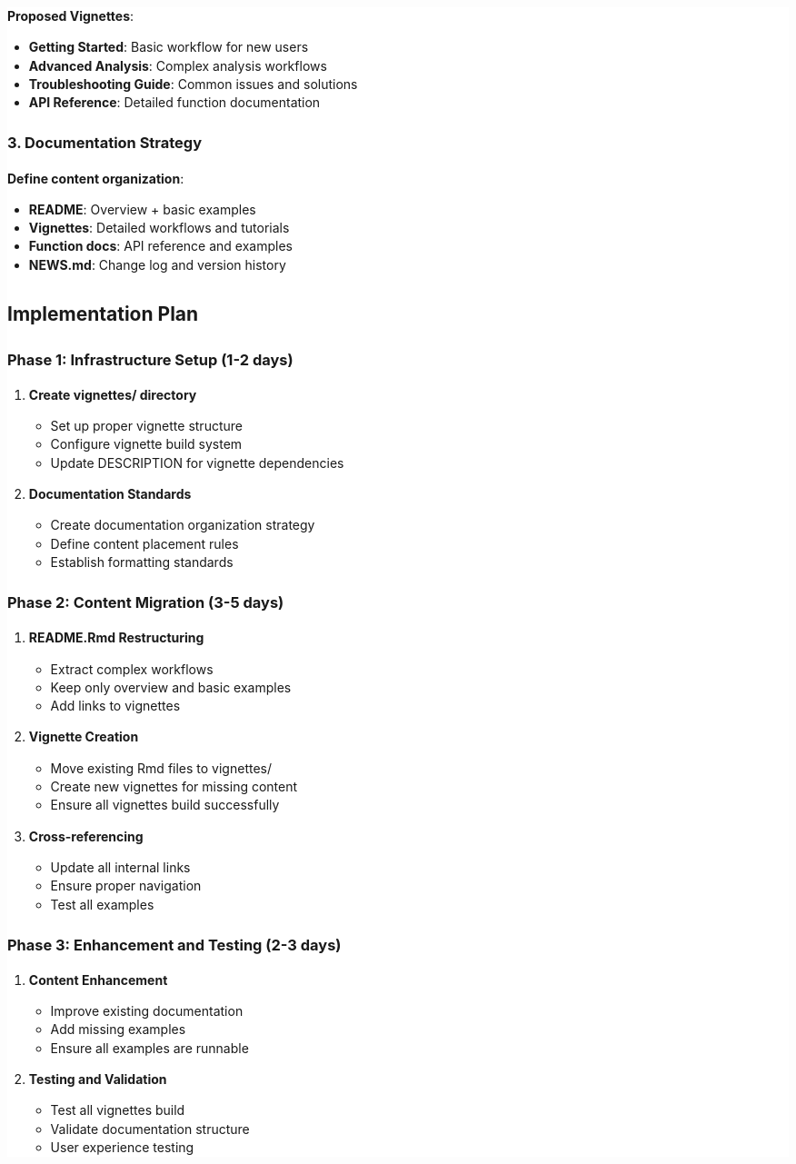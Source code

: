 **Proposed Vignettes**:
- **Getting Started**: Basic workflow for new users
- **Advanced Analysis**: Complex analysis workflows
- **Troubleshooting Guide**: Common issues and solutions
- **API Reference**: Detailed function documentation

### 3. Documentation Strategy
**Define content organization**:
- **README**: Overview + basic examples
- **Vignettes**: Detailed workflows and tutorials
- **Function docs**: API reference and examples
- **NEWS.md**: Change log and version history

## Implementation Plan

### Phase 1: Infrastructure Setup (1-2 days)
1. **Create vignettes/ directory**
   - Set up proper vignette structure
   - Configure vignette build system
   - Update DESCRIPTION for vignette dependencies

2. **Documentation Standards**
   - Create documentation organization strategy
   - Define content placement rules
   - Establish formatting standards

### Phase 2: Content Migration (3-5 days)
1. **README.Rmd Restructuring**
   - Extract complex workflows
   - Keep only overview and basic examples
   - Add links to vignettes

2. **Vignette Creation**
   - Move existing Rmd files to vignettes/
   - Create new vignettes for missing content
   - Ensure all vignettes build successfully

3. **Cross-referencing**
   - Update all internal links
   - Ensure proper navigation
   - Test all examples

### Phase 3: Enhancement and Testing (2-3 days)
1. **Content Enhancement**
   - Improve existing documentation
   - Add missing examples
   - Ensure all examples are runnable

2. **Testing and Validation**
   - Test all vignettes build
   - Validate documentation structure
   - User experience testing
